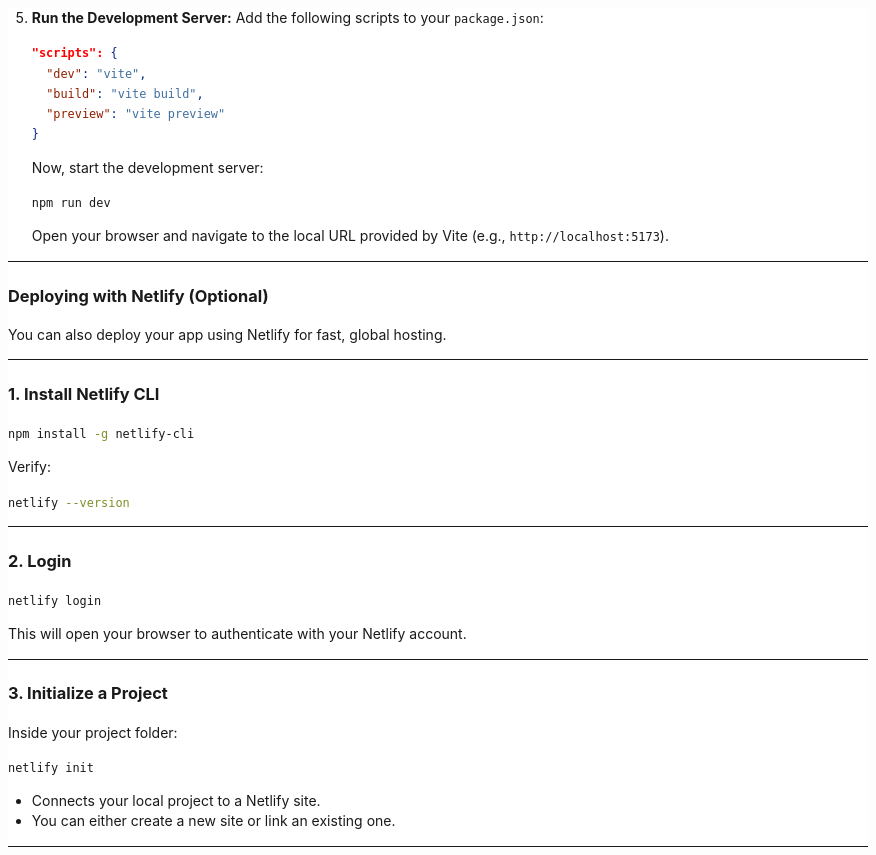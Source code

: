 5.  **Run the Development Server:**
    Add the following scripts to your `package.json`:
    ```json
    "scripts": {
      "dev": "vite",
      "build": "vite build",
      "preview": "vite preview"
    }
    ```
    Now, start the development server:
    ```bash
    npm run dev
    ```
    Open your browser and navigate to the local URL provided by Vite (e.g., `http://localhost:5173`).

---

### Deploying with Netlify (Optional)

You can also deploy your app using Netlify for fast, global hosting.

---

### 1. **Install Netlify CLI**

```bash
npm install -g netlify-cli
```

Verify:

```bash
netlify --version
```

---

### 2. **Login**

```bash
netlify login
```

This will open your browser to authenticate with your Netlify account.

---

### 3. **Initialize a Project**

Inside your project folder:

```bash
netlify init
```

- Connects your local project to a Netlify site.
- You can either create a new site or link an existing one.

---